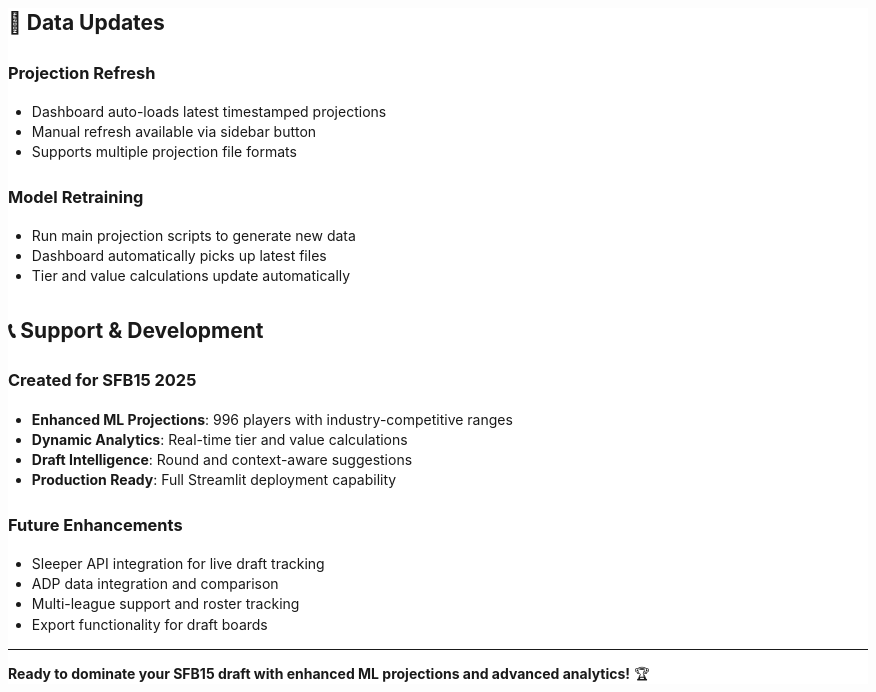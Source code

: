 ## 🔄 Data Updates

### Projection Refresh
- Dashboard auto-loads latest timestamped projections
- Manual refresh available via sidebar button
- Supports multiple projection file formats

### Model Retraining
- Run main projection scripts to generate new data
- Dashboard automatically picks up latest files
- Tier and value calculations update automatically

## 📞 Support & Development

### Created for SFB15 2025
- **Enhanced ML Projections**: 996 players with industry-competitive ranges
- **Dynamic Analytics**: Real-time tier and value calculations
- **Draft Intelligence**: Round and context-aware suggestions
- **Production Ready**: Full Streamlit deployment capability

### Future Enhancements
- Sleeper API integration for live draft tracking
- ADP data integration and comparison
- Multi-league support and roster tracking
- Export functionality for draft boards

---

**Ready to dominate your SFB15 draft with enhanced ML projections and advanced analytics!** 🏆 